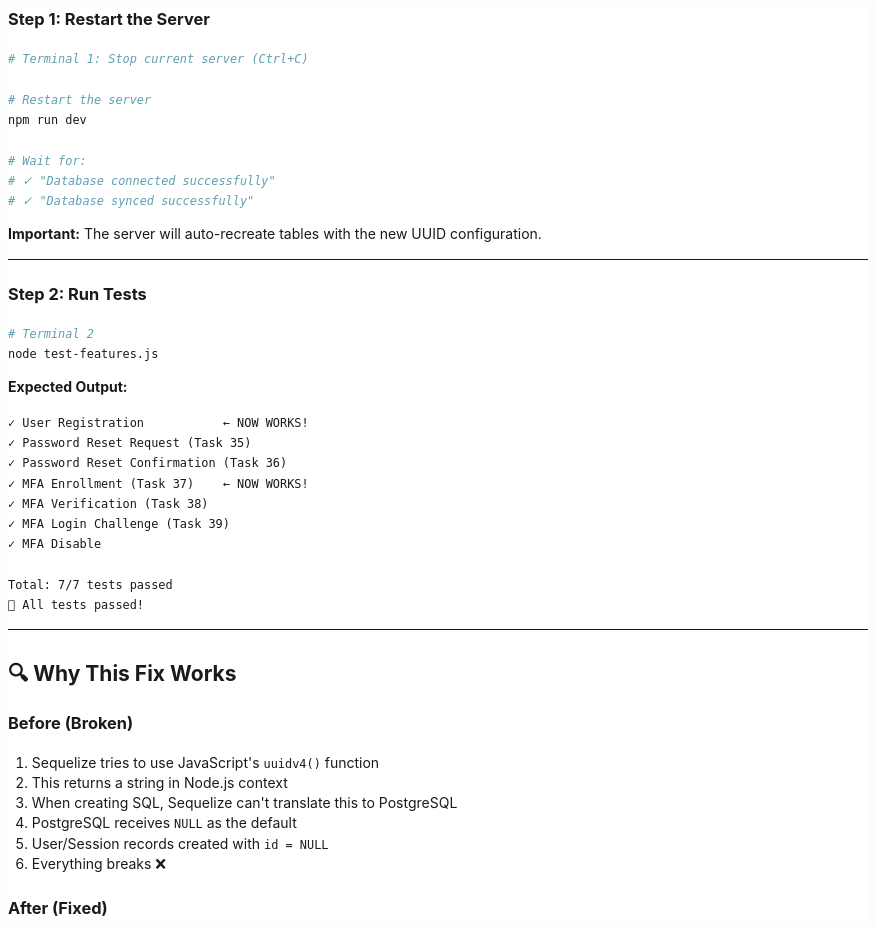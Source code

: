 ### Step 1: Restart the Server

```bash
# Terminal 1: Stop current server (Ctrl+C)

# Restart the server
npm run dev

# Wait for:
# ✓ "Database connected successfully"
# ✓ "Database synced successfully"
```

**Important:** The server will auto-recreate tables with the new UUID configuration.

---

### Step 2: Run Tests

```bash
# Terminal 2
node test-features.js
```

**Expected Output:**
```
✓ User Registration           ← NOW WORKS!
✓ Password Reset Request (Task 35)
✓ Password Reset Confirmation (Task 36)
✓ MFA Enrollment (Task 37)    ← NOW WORKS!
✓ MFA Verification (Task 38)
✓ MFA Login Challenge (Task 39)
✓ MFA Disable

Total: 7/7 tests passed
🎉 All tests passed!
```

---

## 🔍 Why This Fix Works

### Before (Broken)

1. Sequelize tries to use JavaScript's `uuidv4()` function
2. This returns a string in Node.js context
3. When creating SQL, Sequelize can't translate this to PostgreSQL
4. PostgreSQL receives `NULL` as the default
5. User/Session records created with `id = NULL`
6. Everything breaks ❌

### After (Fixed)
